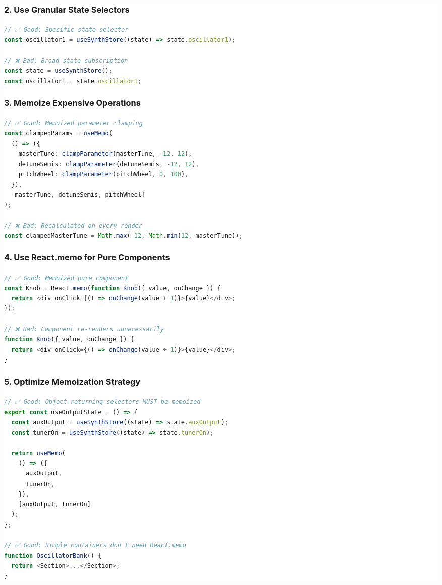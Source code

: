 ```typescript
```

### 2. **Use Granular State Selectors**

```typescript
// ✅ Good: Specific state selector
const oscillator1 = useSynthStore((state) => state.oscillator1);

// ❌ Bad: Broad state subscription
const state = useSynthStore();
const oscillator1 = state.oscillator1;
```

### 3. **Memoize Expensive Operations**

```typescript
// ✅ Good: Memoized parameter clamping
const clampedParams = useMemo(
  () => ({
    masterTune: clampParameter(masterTune, -12, 12),
    detuneSemis: clampParameter(detuneSemis, -12, 12),
    pitchWheel: clampParameter(pitchWheel, 0, 100),
  }),
  [masterTune, detuneSemis, pitchWheel]
);

// ❌ Bad: Recalculated on every render
const clampedMasterTune = Math.max(-12, Math.min(12, masterTune));
```

### 4. **Use React.memo for Pure Components**

```typescript
// ✅ Good: Memoized pure component
const Knob = React.memo(function Knob({ value, onChange }) {
  return <div onClick={() => onChange(value + 1)}>{value}</div>;
});

// ❌ Bad: Component re-renders unnecessarily
function Knob({ value, onChange }) {
  return <div onClick={() => onChange(value + 1)}>{value}</div>;
}
```

### 5. **Optimize Memoization Strategy**

```typescript
// ✅ Good: Object-returning selectors MUST be memoized
export const useOutputState = () => {
  const auxOutput = useSynthStore((state) => state.auxOutput);
  const tunerOn = useSynthStore((state) => state.tunerOn);

  return useMemo(
    () => ({
      auxOutput,
      tunerOn,
    }),
    [auxOutput, tunerOn]
  );
};

// ✅ Good: Simple containers don't need React.memo
function OscillatorBank() {
  return <Section>...</Section>;
}
```